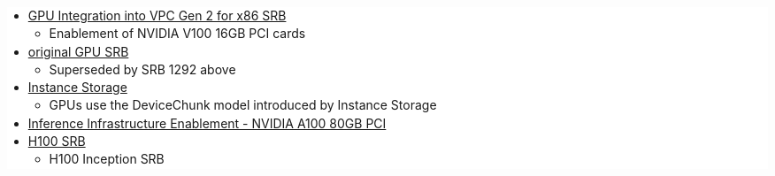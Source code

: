 - [GPU Integration into VPC Gen 2 for x86 SRB](https://github.ibm.com/cloudlab/srb/tree/master/proposals/1292)
  - Enablement of NVIDIA V100 16GB PCI cards
- [original GPU SRB](https://github.ibm.com/cloudlab/srb/tree/master/proposals/356)
  - Superseded by SRB 1292 above
- [Instance Storage](https://github.ibm.com/cloudlab/srb/tree/master/proposals/787)
  - GPUs use the DeviceChunk model introduced by Instance Storage
- [Inference Infrastructure Enablement - NVIDIA A100 80GB PCI](https://github.ibm.com/cloudlab/srb/tree/master/proposals/4127)
- [H100 SRB](https://github.ibm.com/cloudlab/srb/tree/3978-h100-inception/proposals/3978)
  - H100 Inception SRB









